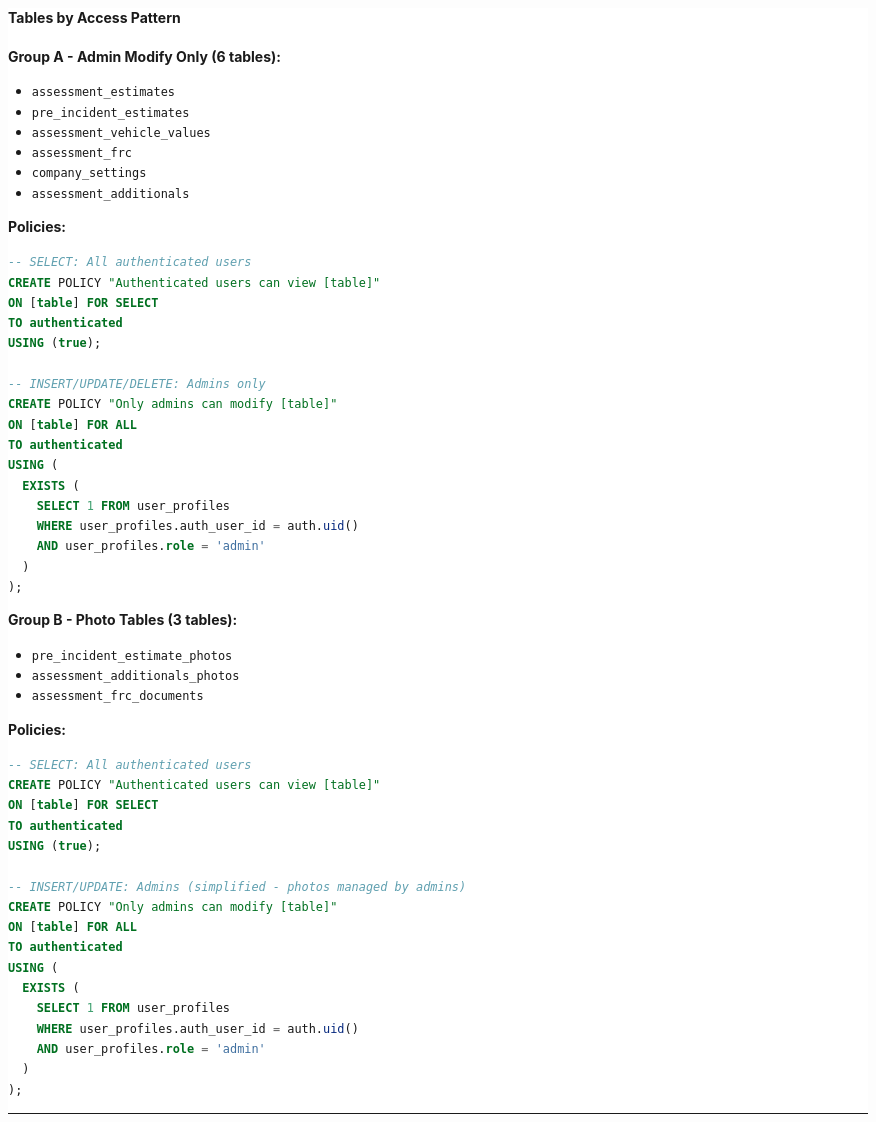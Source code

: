 #### Tables by Access Pattern

**Group A - Admin Modify Only (6 tables):**
- `assessment_estimates`
- `pre_incident_estimates`
- `assessment_vehicle_values`
- `assessment_frc`
- `company_settings`
- `assessment_additionals`

**Policies:**
```sql
-- SELECT: All authenticated users
CREATE POLICY "Authenticated users can view [table]"
ON [table] FOR SELECT
TO authenticated
USING (true);

-- INSERT/UPDATE/DELETE: Admins only
CREATE POLICY "Only admins can modify [table]"
ON [table] FOR ALL
TO authenticated
USING (
  EXISTS (
    SELECT 1 FROM user_profiles
    WHERE user_profiles.auth_user_id = auth.uid()
    AND user_profiles.role = 'admin'
  )
);
```

**Group B - Photo Tables (3 tables):**
- `pre_incident_estimate_photos`
- `assessment_additionals_photos`
- `assessment_frc_documents`

**Policies:**
```sql
-- SELECT: All authenticated users
CREATE POLICY "Authenticated users can view [table]"
ON [table] FOR SELECT
TO authenticated
USING (true);

-- INSERT/UPDATE: Admins (simplified - photos managed by admins)
CREATE POLICY "Only admins can modify [table]"
ON [table] FOR ALL
TO authenticated
USING (
  EXISTS (
    SELECT 1 FROM user_profiles
    WHERE user_profiles.auth_user_id = auth.uid()
    AND user_profiles.role = 'admin'
  )
);
```

---